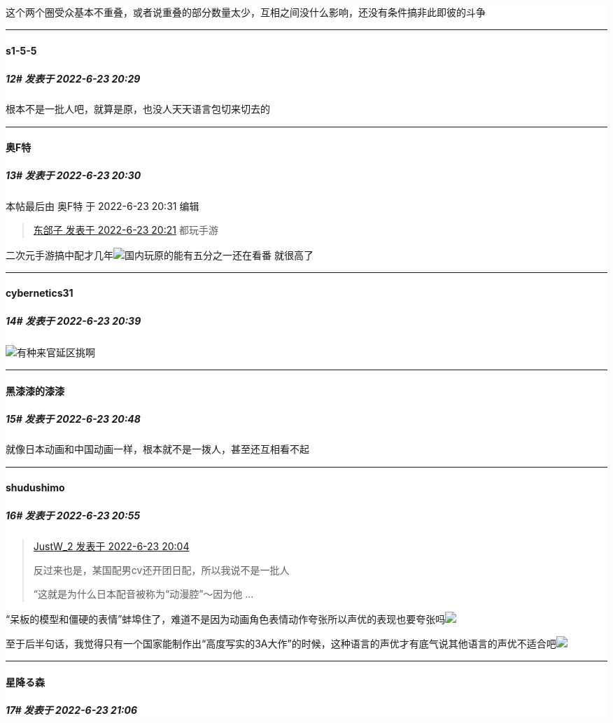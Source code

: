 这个两个圈受众基本不重叠，或者说重叠的部分数量太少，互相之间没什么影响，还没有条件搞非此即彼的斗争

*****

####  s1-5-5  
##### 12#       发表于 2022-6-23 20:29

根本不是一批人吧，就算是原，也没人天天语言包切来切去的

*****

####  奥F特  
##### 13#       发表于 2022-6-23 20:30

 本帖最后由 奥F特 于 2022-6-23 20:31 编辑 
<blockquote><a href="httphttps://bbs.saraba1st.com/2b/forum.php?mod=redirect&amp;goto=findpost&amp;pid=56386543&amp;ptid=2077536" target="_blank">东郃子 发表于 2022-6-23 20:21</a>
都玩手游</blockquote>
二次元手游搞中配才几年<img src="https://static.saraba1st.com/image/smiley/face2017/067.png" referrerpolicy="no-referrer">国内玩原的能有五分之一还在看番 就很高了

*****

####  cybernetics31  
##### 14#       发表于 2022-6-23 20:39

<img src="https://static.saraba1st.com/image/smiley/face2017/067.png" referrerpolicy="no-referrer">有种来官延区挑啊

*****

####  黑漆漆的漆漆  
##### 15#       发表于 2022-6-23 20:48

就像日本动画和中国动画一样，根本就不是一拨人，甚至还互相看不起

*****

####  shudushimo  
##### 16#       发表于 2022-6-23 20:55

<blockquote><a href="httphttps://bbs.saraba1st.com/2b/forum.php?mod=redirect&amp;goto=findpost&amp;pid=56386321&amp;ptid=2077536" target="_blank">JustW_2 发表于 2022-6-23 20:04</a>

反过来也是，某国配男cv还开团日配，所以我说不是一批人

“这就是为什么日本配音被称为“动漫腔”～因为他 ...</blockquote>
“呆板的模型和僵硬的表情”蚌埠住了，难道不是因为动画角色表情动作夸张所以声优的表现也要夸张吗<img src="https://static.saraba1st.com/image/smiley/face2017/067.png" referrerpolicy="no-referrer">

至于后半句话，我觉得只有一个国家能制作出“高度写实的3A大作”的时候，这种语言的声优才有底气说其他语言的声优不适合吧<img src="https://static.saraba1st.com/image/smiley/face2017/261.png" referrerpolicy="no-referrer">

*****

####  星降る森  
##### 17#       发表于 2022-6-23 21:06
